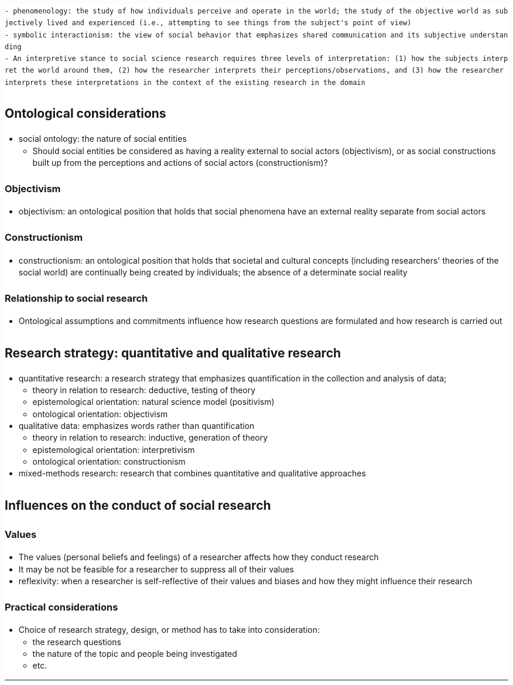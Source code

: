 	- phenomenology: the study of how individuals perceive and operate in the world; the study of the objective world as subjectively lived and experienced (i.e., attempting to see things from the subject's point of view)
	- symbolic interactionism: the view of social behavior that emphasizes shared communication and its subjective understanding 
	- An interpretive stance to social science research requires three levels of interpretation: (1) how the subjects interpret the world around them, (2) how the researcher interprets their perceptions/observations, and (3) how the researcher interprets these interpretations in the context of the existing research in the domain

## Ontological considerations 

- social ontology: the nature of social entities 
	- Should social entities be considered as having a reality external to social actors (objectivism), or as social constructions built up from the perceptions and actions of social actors (constructionism)? 
### Objectivism
- objectivism: an ontological position that holds that social phenomena have an external reality separate from social actors 
### Constructionism
- constructionism: an ontological position that holds that societal and cultural concepts (including researchers' theories of the social world) are continually being created by individuals; the absence of a determinate social reality 
### Relationship to social research
- Ontological assumptions and commitments influence how research questions are formulated and how research is carried out 

## Research strategy: quantitative and qualitative research

- quantitative research: a research strategy that emphasizes quantification in the collection and analysis of data; 
	- theory in relation to research: deductive, testing of theory
	- epistemological orientation: natural science model (positivism)
	- ontological orientation: objectivism
- qualitative data: emphasizes words rather than quantification 
	- theory in relation to research: inductive, generation of theory
	- epistemological orientation: interpretivism
	- ontological orientation: constructionism
- mixed-methods research: research that combines quantitative and qualitative approaches

## Influences on the conduct of social research

### Values 
- The values (personal beliefs and feelings) of a researcher affects how they conduct research 
- It may be not be feasible for a researcher to suppress all of their values 
- reflexivity: when a researcher is self-reflective of their values and biases and how they might influence their research 
### Practical considerations
- Choice of research strategy, design, or method has to take into consideration:
	- the research questions
	- the nature of the topic and people being investigated
	- etc.

---
